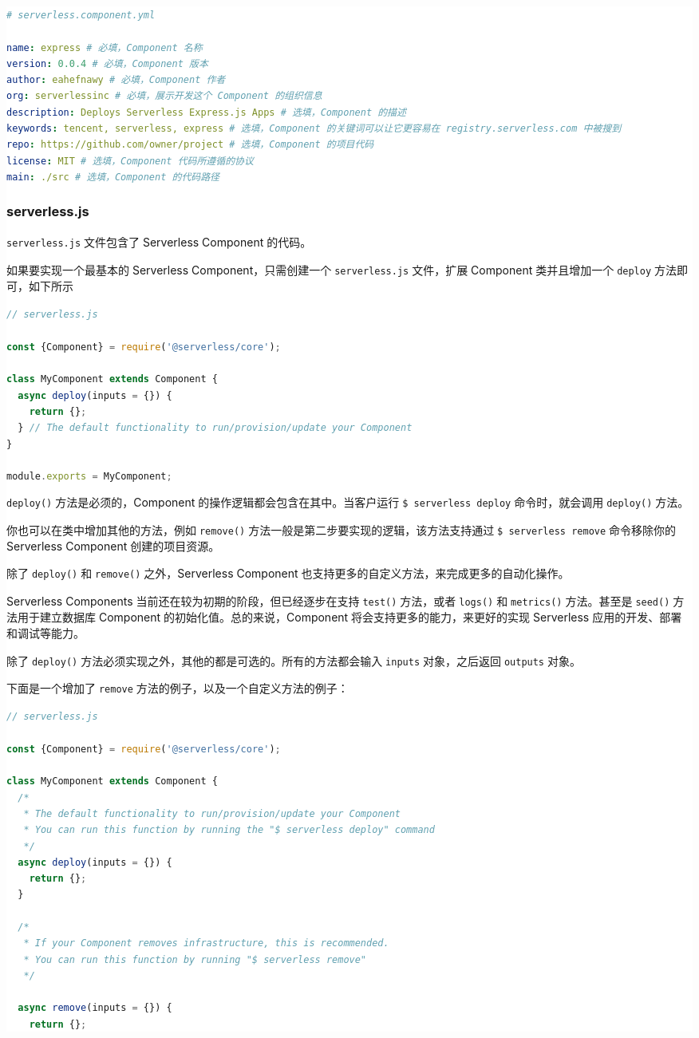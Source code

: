 ```yaml
# serverless.component.yml

name: express # 必填，Component 名称
version: 0.0.4 # 必填，Component 版本
author: eahefnawy # 必填，Component 作者
org: serverlessinc # 必填，展示开发这个 Component 的组织信息
description: Deploys Serverless Express.js Apps # 选填，Component 的描述
keywords: tencent, serverless, express # 选填，Component 的关键词可以让它更容易在 registry.serverless.com 中被搜到
repo: https://github.com/owner/project # 选填，Component 的项目代码
license: MIT # 选填，Component 代码所遵循的协议
main: ./src # 选填，Component 的代码路径
```

### serverless.js

`serverless.js` 文件包含了 Serverless Component 的代码。

如果要实现一个最基本的 Serverless Component，只需创建一个 `serverless.js` 文件，扩展 Component 类并且增加一个 `deploy` 方法即可，如下所示

```javascript
// serverless.js

const {Component} = require('@serverless/core');

class MyComponent extends Component {
  async deploy(inputs = {}) {
    return {};
  } // The default functionality to run/provision/update your Component
}

module.exports = MyComponent;
```

`deploy()` 方法是必须的，Component 的操作逻辑都会包含在其中。当客户运行 `$ serverless deploy` 命令时，就会调用 `deploy()` 方法。

你也可以在类中增加其他的方法，例如 `remove()` 方法一般是第二步要实现的逻辑，该方法支持通过 `$ serverless remove` 命令移除你的 Serverless Component 创建的项目资源。

除了 `deploy()` 和 `remove()` 之外，Serverless Component 也支持更多的自定义方法，来完成更多的自动化操作。

Serverless Components 当前还在较为初期的阶段，但已经逐步在支持 `test()` 方法，或者 `logs()` 和 `metrics()` 方法。甚至是 `seed()` 方法用于建立数据库 Component 的初始化值。总的来说，Component 将会支持更多的能力，来更好的实现 Serverless 应用的开发、部署和调试等能力。

除了 `deploy()` 方法必须实现之外，其他的都是可选的。所有的方法都会输入 `inputs` 对象，之后返回 `outputs` 对象。

下面是一个增加了 `remove` 方法的例子，以及一个自定义方法的例子：

```javascript
// serverless.js

const {Component} = require('@serverless/core');

class MyComponent extends Component {
  /*
   * The default functionality to run/provision/update your Component
   * You can run this function by running the "$ serverless deploy" command
   */
  async deploy(inputs = {}) {
    return {};
  }

  /*
   * If your Component removes infrastructure, this is recommended.
   * You can run this function by running "$ serverless remove"
   */

  async remove(inputs = {}) {
    return {};
```